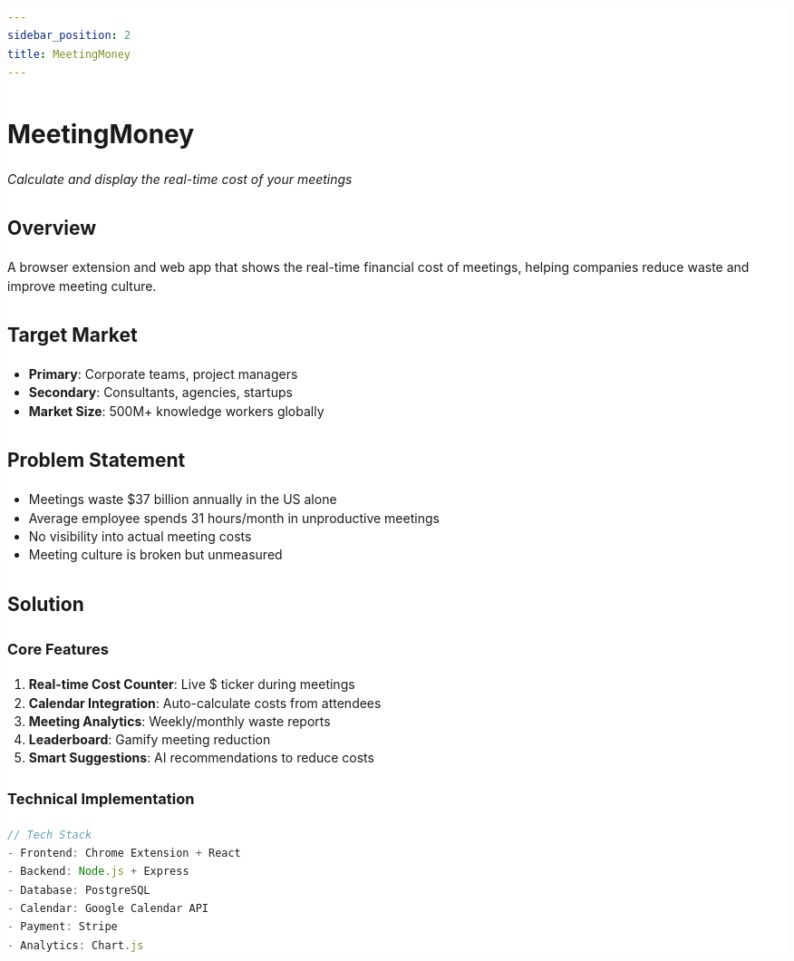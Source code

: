 ```yaml
---
sidebar_position: 2
title: MeetingMoney
---
```


# MeetingMoney

*Calculate and display the real-time cost of your meetings*

## Overview

A browser extension and web app that shows the real-time financial cost of meetings, helping companies reduce waste and improve meeting culture.

## Target Market

- **Primary**: Corporate teams, project managers
- **Secondary**: Consultants, agencies, startups
- **Market Size**: 500M+ knowledge workers globally

## Problem Statement

- Meetings waste $37 billion annually in the US alone
- Average employee spends 31 hours/month in unproductive meetings
- No visibility into actual meeting costs
- Meeting culture is broken but unmeasured

## Solution

### Core Features
1. **Real-time Cost Counter**: Live $ ticker during meetings
2. **Calendar Integration**: Auto-calculate costs from attendees
3. **Meeting Analytics**: Weekly/monthly waste reports
4. **Leaderboard**: Gamify meeting reduction
5. **Smart Suggestions**: AI recommendations to reduce costs

### Technical Implementation
```javascript
// Tech Stack
- Frontend: Chrome Extension + React
- Backend: Node.js + Express
- Database: PostgreSQL
- Calendar: Google Calendar API
- Payment: Stripe
- Analytics: Chart.js
```
